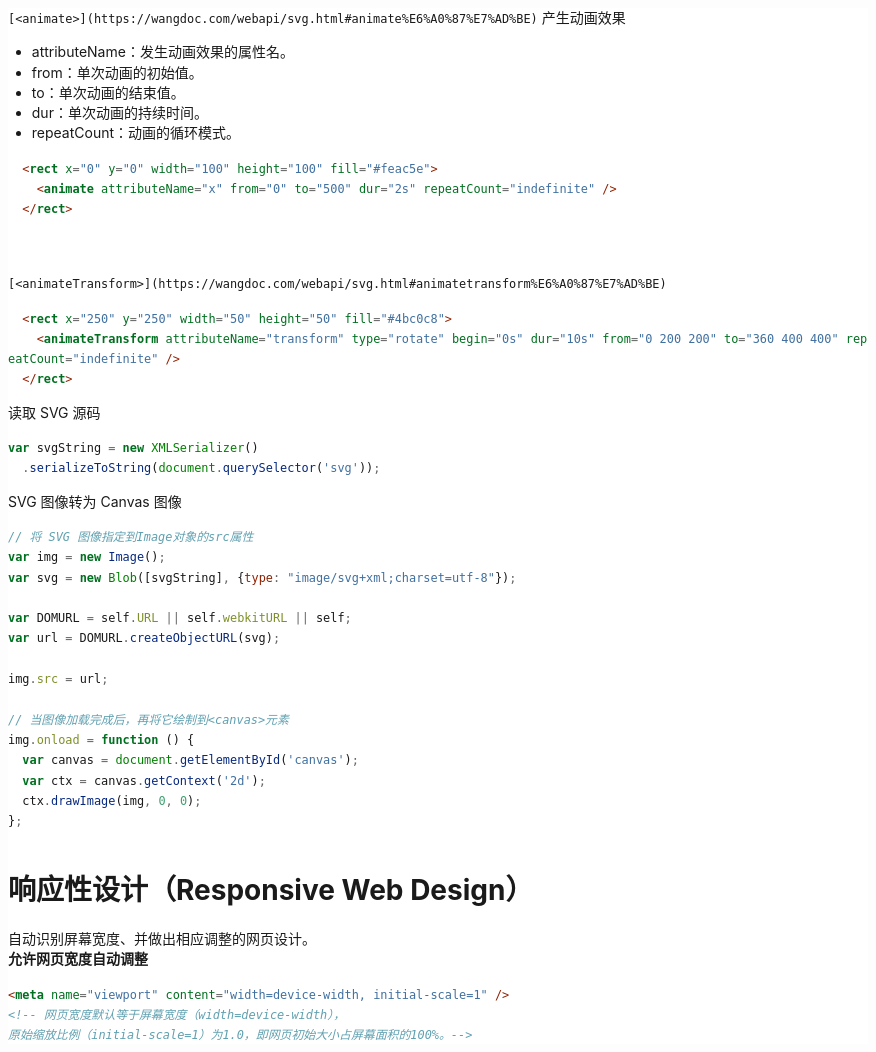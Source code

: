 `[<animate>](https://wangdoc.com/webapi/svg.html#animate%E6%A0%87%E7%AD%BE)` 产生动画效果

-  attributeName：发生动画效果的属性名。 
-  from：单次动画的初始值。 
-  to：单次动画的结束值。 
-  dur：单次动画的持续时间。 
-  repeatCount：动画的循环模式。 

```html
  <rect x="0" y="0" width="100" height="100" fill="#feac5e">
    <animate attributeName="x" from="0" to="500" dur="2s" repeatCount="indefinite" />
  </rect>
```
[  <br />  ](https://wangdoc.com/webapi/svg.html#animatetransform%E6%A0%87%E7%AD%BE)  <br />  `[<animateTransform>](https://wangdoc.com/webapi/svg.html#animatetransform%E6%A0%87%E7%AD%BE)`
```html
  <rect x="250" y="250" width="50" height="50" fill="#4bc0c8">
    <animateTransform attributeName="transform" type="rotate" begin="0s" dur="10s" from="0 200 200" to="360 400 400" repeatCount="indefinite" />
  </rect>
```

读取 SVG 源码
```javascript
var svgString = new XMLSerializer()
  .serializeToString(document.querySelector('svg'));
```

SVG 图像转为 Canvas 图像
```javascript
// 将 SVG 图像指定到Image对象的src属性
var img = new Image();
var svg = new Blob([svgString], {type: "image/svg+xml;charset=utf-8"});

var DOMURL = self.URL || self.webkitURL || self;
var url = DOMURL.createObjectURL(svg);

img.src = url;

// 当图像加载完成后，再将它绘制到<canvas>元素
img.onload = function () {
  var canvas = document.getElementById('canvas');
  var ctx = canvas.getContext('2d');
  ctx.drawImage(img, 0, 0);
};
```



# 响应性设计（Responsive Web Design）
自动识别屏幕宽度、并做出相应调整的网页设计。  <br />  **允许网页宽度自动调整**

```html
<meta name="viewport" content="width=device-width, initial-scale=1" />
<!-- 网页宽度默认等于屏幕宽度（width=device-width），
原始缩放比例（initial-scale=1）为1.0，即网页初始大小占屏幕面积的100%。-->
```
